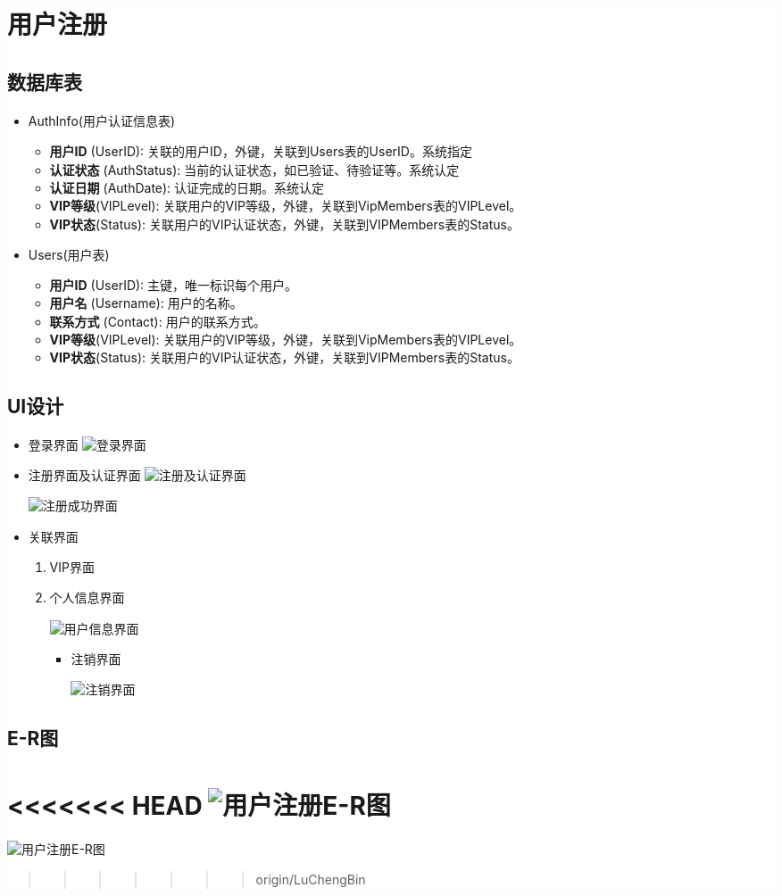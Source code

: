 # 用户注册

## 数据库表

- AuthInfo(用户认证信息表)
  - **用户ID** (UserID): 关联的用户ID，外键，关联到Users表的UserID。系统指定
  - **认证状态** (AuthStatus): 当前的认证状态，如已验证、待验证等。系统认定
  - **认证日期** (AuthDate): 认证完成的日期。系统认定
  - **VIP等级**(VIPLevel): 关联用户的VIP等级，外键，关联到VipMembers表的VIPLevel。
  - **VIP状态**(Status): 关联用户的VIP认证状态，外键，关联到VIPMembers表的Status。

- Users(用户表)
  - **用户ID** (UserID): 主键，唯一标识每个用户。
  - **用户名** (Username): 用户的名称。
  - **联系方式** (Contact): 用户的联系方式。
  - **VIP等级**(VIPLevel): 关联用户的VIP等级，外键，关联到VipMembers表的VIPLevel。
  - **VIP状态**(Status): 关联用户的VIP认证状态，外键，关联到VIPMembers表的Status。

## UI设计

* 登录界面
  ![登录界面](.\assets\登录界面.png)
  
  
  
* 注册界面及认证界面
  ![注册及认证界面](.\assets\注册及认证界面.png)
  
  ![注册成功界面](.\assets\注册成功.png)
  
  
  
* 关联界面
  
  1. VIP界面
  
  2. 个人信息界面
  
     ![用户信息界面](.\assets\用户信息界面.png)
  
     * 注销界面
  
       ![注销界面](.\assets\注销界面.png)



## E-R图



<<<<<<< HEAD
![用户注册E-R图](.\Images\用户注册E-R图.png)
=======
![用户注册E-R图](.\assets\用户注册E-R图.png)
>>>>>>> origin/LuChengBin
